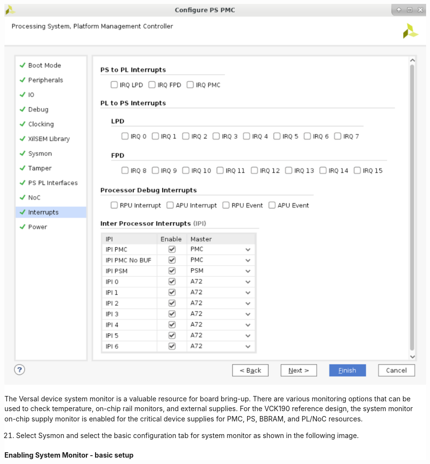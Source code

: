 ![Interrupts](Images/4_cips_interrupts.png)

The Versal device system monitor is a valuable resource for board bring-up. There are various monitoring options that can be used to check temperature, on-chip rail monitors, and external supplies. For the VCK190 reference design, the system monitor on-chip supply monitor is enabled for the critical device supplies for PMC, PS, BBRAM, and PL/NoC resources.


21. Select Sysmon and select the basic configuration tab for system monitor as shown in the following image.

#### Enabling System Monitor - basic setup
